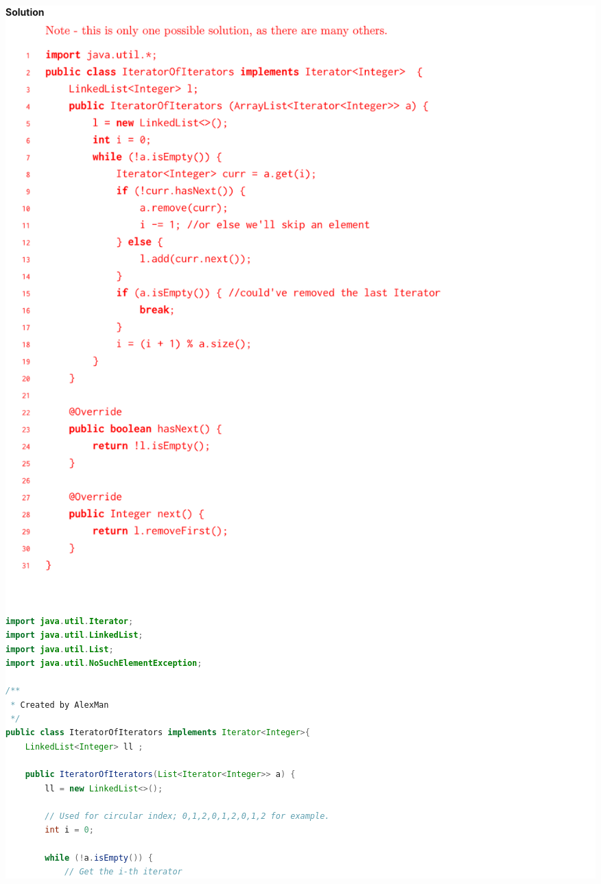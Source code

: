 **Solution**![image.png](./DE__ADTs_Exceptions_Access.assets/20230302_0944359772.png)
```java
import java.util.Iterator;
import java.util.LinkedList;
import java.util.List;
import java.util.NoSuchElementException;

/**
 * Created by AlexMan
 */
public class IteratorOfIterators implements Iterator<Integer>{
    LinkedList<Integer> ll ;

    public IteratorOfIterators(List<Iterator<Integer>> a) {
        ll = new LinkedList<>();

        // Used for circular index; 0,1,2,0,1,2,0,1,2 for example.
        int i = 0;
        
        while (!a.isEmpty()) {
            // Get the i-th iterator
```